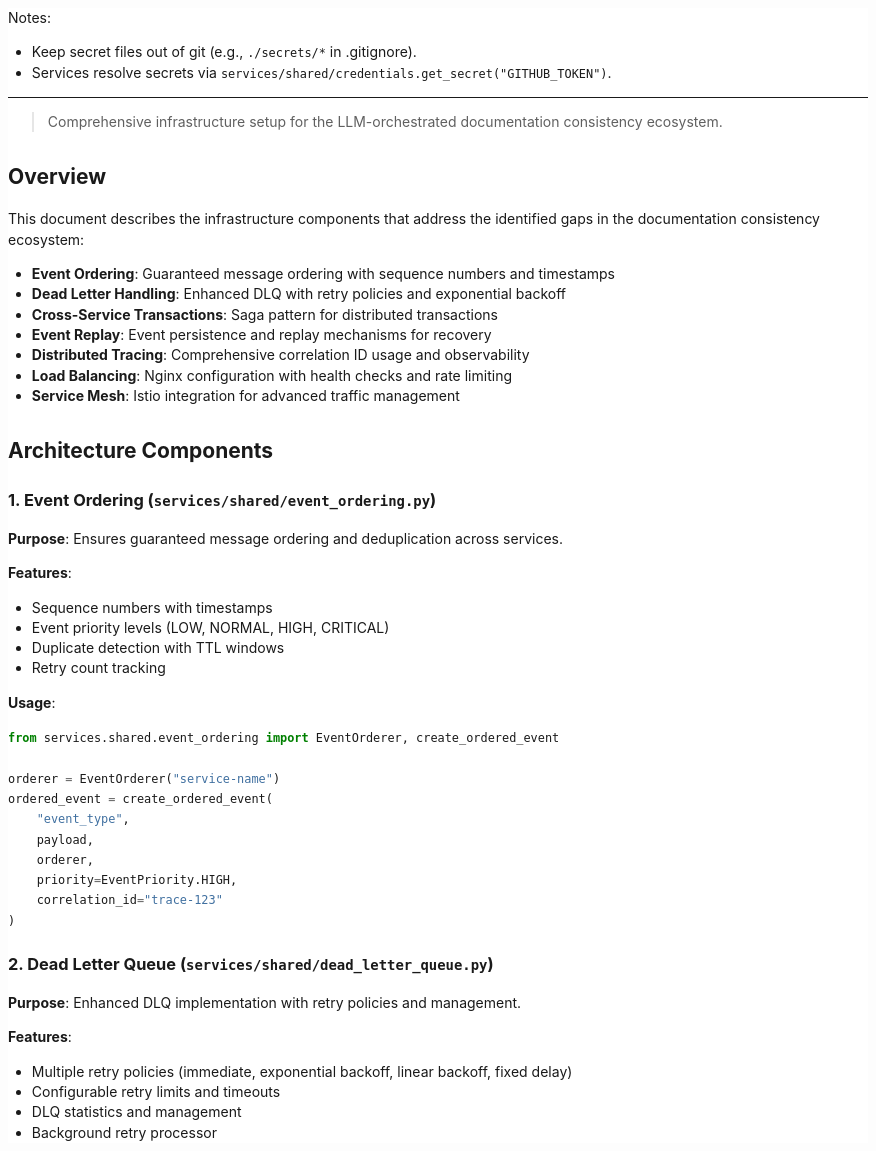 Notes:
- Keep secret files out of git (e.g., `./secrets/*` in .gitignore).
- Services resolve secrets via `services/shared/credentials.get_secret("GITHUB_TOKEN")`.

---

> Comprehensive infrastructure setup for the LLM-orchestrated documentation consistency ecosystem.

## Overview

This document describes the infrastructure components that address the identified gaps in the documentation consistency ecosystem:

- **Event Ordering**: Guaranteed message ordering with sequence numbers and timestamps
- **Dead Letter Handling**: Enhanced DLQ with retry policies and exponential backoff
- **Cross-Service Transactions**: Saga pattern for distributed transactions
- **Event Replay**: Event persistence and replay mechanisms for recovery
- **Distributed Tracing**: Comprehensive correlation ID usage and observability
- **Load Balancing**: Nginx configuration with health checks and rate limiting
- **Service Mesh**: Istio integration for advanced traffic management

## Architecture Components

### 1. Event Ordering (`services/shared/event_ordering.py`)

**Purpose**: Ensures guaranteed message ordering and deduplication across services.

**Features**:
- Sequence numbers with timestamps
- Event priority levels (LOW, NORMAL, HIGH, CRITICAL)
- Duplicate detection with TTL windows
- Retry count tracking

**Usage**:
```python
from services.shared.event_ordering import EventOrderer, create_ordered_event

orderer = EventOrderer("service-name")
ordered_event = create_ordered_event(
    "event_type",
    payload,
    orderer,
    priority=EventPriority.HIGH,
    correlation_id="trace-123"
)
```

### 2. Dead Letter Queue (`services/shared/dead_letter_queue.py`)

**Purpose**: Enhanced DLQ implementation with retry policies and management.

**Features**:
- Multiple retry policies (immediate, exponential backoff, linear backoff, fixed delay)
- Configurable retry limits and timeouts
- DLQ statistics and management
- Background retry processor
